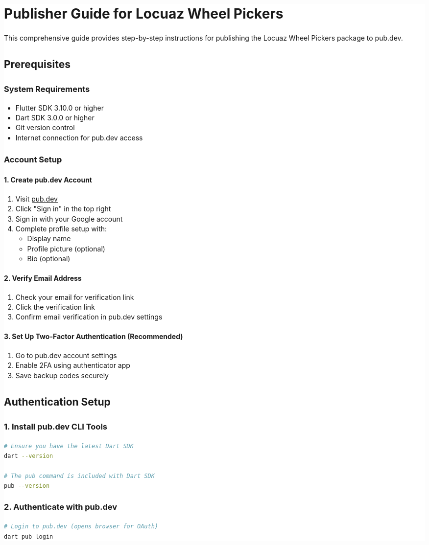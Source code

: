 # Publisher Guide for Locuaz Wheel Pickers

This comprehensive guide provides step-by-step instructions for publishing the Locuaz Wheel Pickers package to pub.dev.

## Prerequisites

### System Requirements
- Flutter SDK 3.10.0 or higher
- Dart SDK 3.0.0 or higher
- Git version control
- Internet connection for pub.dev access

### Account Setup

#### 1. Create pub.dev Account
1. Visit [pub.dev](https://pub.dev)
2. Click "Sign in" in the top right
3. Sign in with your Google account
4. Complete profile setup with:
   - Display name
   - Profile picture (optional)
   - Bio (optional)

#### 2. Verify Email Address
1. Check your email for verification link
2. Click the verification link
3. Confirm email verification in pub.dev settings

#### 3. Set Up Two-Factor Authentication (Recommended)
1. Go to pub.dev account settings
2. Enable 2FA using authenticator app
3. Save backup codes securely

## Authentication Setup

### 1. Install pub.dev CLI Tools
```bash
# Ensure you have the latest Dart SDK
dart --version

# The pub command is included with Dart SDK
pub --version
```

### 2. Authenticate with pub.dev
```bash
# Login to pub.dev (opens browser for OAuth)
dart pub login
```
